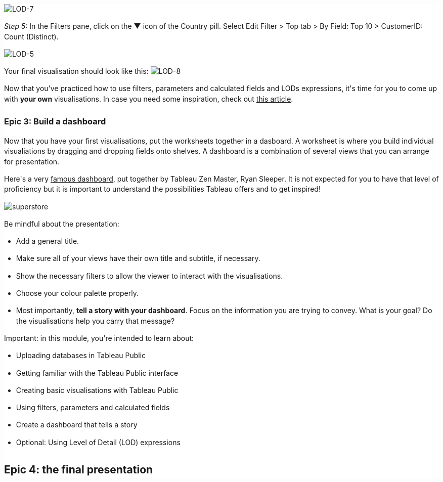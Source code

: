 ![LOD-7](staticAsset/data/Module-2/Project-5/LOD-7.png)

_Step 5:_ In the Filters pane, click on the ▼ icon of the Country pill. Select Edit Filter > Top tab > By Field: Top 10 > CustomerID: Count (Distinct).

![LOD-5](staticAsset/data/Module-2/Project-5/LOD-5.png)

Your final visualisation should look like this:
![LOD-8](staticAsset/data/Module-2/Project-5/LOD-8.png)

Now that you've practiced how to use filters, parameters and calculated fields and LODs expressions, it's time for you to come up with **your own** visualisations. In case you need some inspiration, check out [this article](https://www.tableau.com/about/blog/LOD-expressions?_ga=2.180296992.567830548.1628238676-87390196.1628238673).

### Epic 3: Build a dashboard

Now that you have your first visualisations, put the worksheets together in a dasboard. A worksheet is where you build individual visualiations by dragging and dropping fields onto shelves. A dashboard is a combination of several views that you can arrange for presentation.

Here's a very [famous dashboard](https://www.tableau.com/data-insights/dashboard-showcase/superstore), put together by Tableau Zen Master, Ryan Sleeper. It is not expected for you to have that level of proficiency but it is important to understand the possibilities Tableau offers and to get inspired!

![superstore](staticAsset/data/Module-2/Project-5/superstore.png)

Be mindful about the presentation:

- Add a general title.

- Make sure all of your views have their own title and subtitle, if necessary. 

- Show the necessary filters to allow the viewer to interact with the visualisations.

- Choose your colour palette properly.

- Most importantly, **tell a story with your dashboard**. Focus on the information you are trying to convey. What is your goal? Do the visualisations help you carry that message?

Important: in this module, you're intended to learn about:

- Uploading databases in Tableau Public

- Getting familiar with the Tableau Public interface

- Creating basic visualisations with Tableau Public

- Using filters, parameters and calculated fields

- Create a dashboard that tells a story

- Optional: Using Level of Detail (LOD) expressions

## Epic 4: the final presentation
